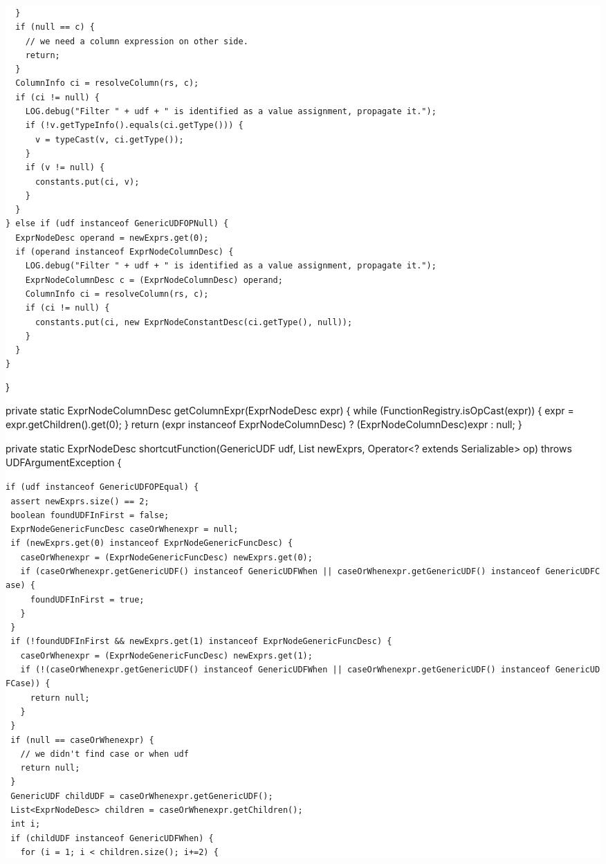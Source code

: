       }
      if (null == c) {
        // we need a column expression on other side.
        return;
      }
      ColumnInfo ci = resolveColumn(rs, c);
      if (ci != null) {
        LOG.debug("Filter " + udf + " is identified as a value assignment, propagate it.");
        if (!v.getTypeInfo().equals(ci.getType())) {
          v = typeCast(v, ci.getType());
        }
        if (v != null) {
          constants.put(ci, v);
        }
      }
    } else if (udf instanceof GenericUDFOPNull) {
      ExprNodeDesc operand = newExprs.get(0);
      if (operand instanceof ExprNodeColumnDesc) {
        LOG.debug("Filter " + udf + " is identified as a value assignment, propagate it.");
        ExprNodeColumnDesc c = (ExprNodeColumnDesc) operand;
        ColumnInfo ci = resolveColumn(rs, c);
        if (ci != null) {
          constants.put(ci, new ExprNodeConstantDesc(ci.getType(), null));
        }
      }
    }
  }

  private static ExprNodeColumnDesc getColumnExpr(ExprNodeDesc expr) {
    while (FunctionRegistry.isOpCast(expr)) {
      expr = expr.getChildren().get(0);
    }
    return (expr instanceof ExprNodeColumnDesc) ? (ExprNodeColumnDesc)expr : null;
  }

  private static ExprNodeDesc shortcutFunction(GenericUDF udf, List<ExprNodeDesc> newExprs,
    Operator<? extends Serializable> op) throws UDFArgumentException {

    if (udf instanceof GenericUDFOPEqual) {
     assert newExprs.size() == 2;
     boolean foundUDFInFirst = false;
     ExprNodeGenericFuncDesc caseOrWhenexpr = null;
     if (newExprs.get(0) instanceof ExprNodeGenericFuncDesc) {
       caseOrWhenexpr = (ExprNodeGenericFuncDesc) newExprs.get(0);
       if (caseOrWhenexpr.getGenericUDF() instanceof GenericUDFWhen || caseOrWhenexpr.getGenericUDF() instanceof GenericUDFCase) {
         foundUDFInFirst = true;
       }
     }
     if (!foundUDFInFirst && newExprs.get(1) instanceof ExprNodeGenericFuncDesc) {
       caseOrWhenexpr = (ExprNodeGenericFuncDesc) newExprs.get(1);
       if (!(caseOrWhenexpr.getGenericUDF() instanceof GenericUDFWhen || caseOrWhenexpr.getGenericUDF() instanceof GenericUDFCase)) {
         return null;
       }
     }
     if (null == caseOrWhenexpr) {
       // we didn't find case or when udf
       return null;
     }
     GenericUDF childUDF = caseOrWhenexpr.getGenericUDF();
     List<ExprNodeDesc> children = caseOrWhenexpr.getChildren();
     int i;
     if (childUDF instanceof GenericUDFWhen) {
       for (i = 1; i < children.size(); i+=2) {